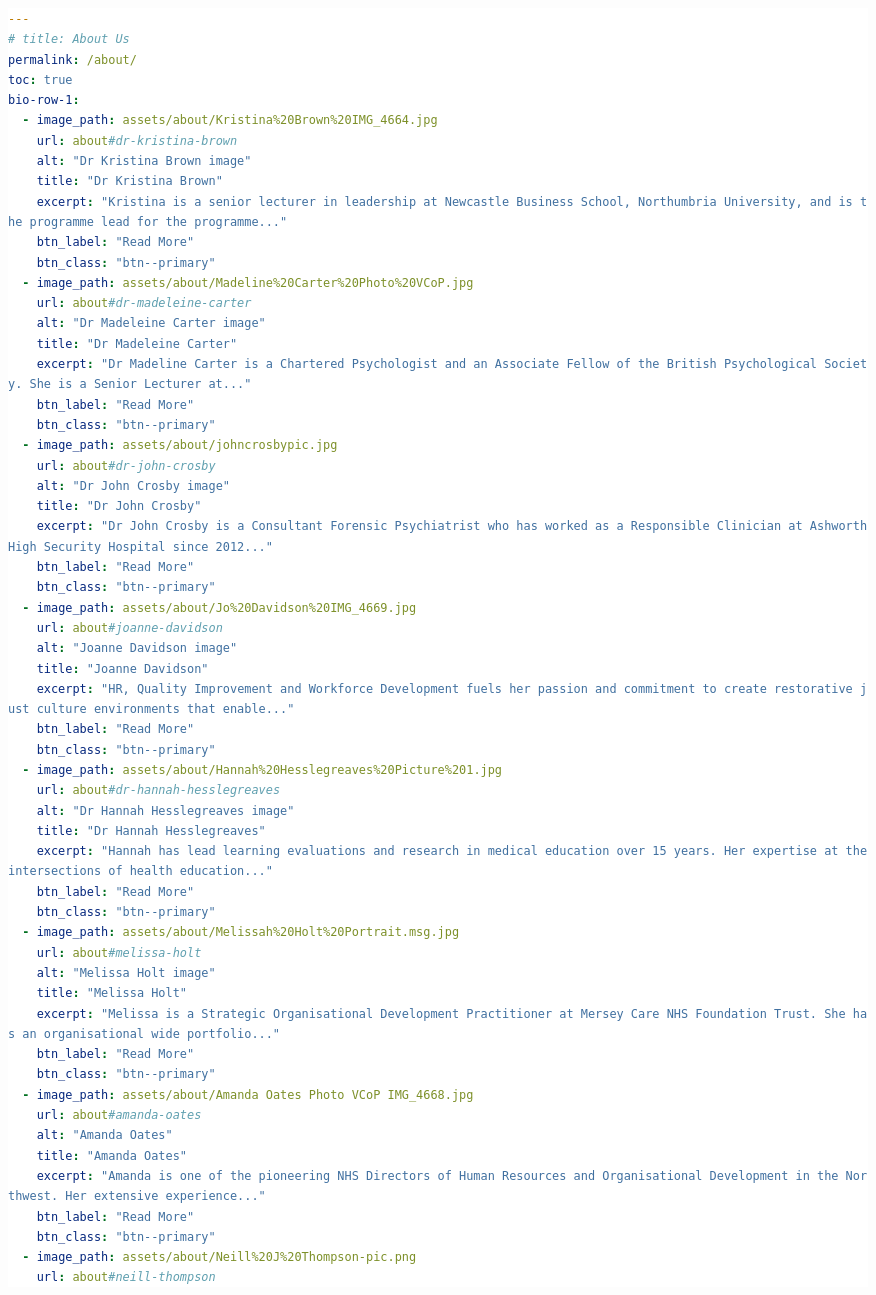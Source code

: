 ```yaml
---
# title: About Us
permalink: /about/
toc: true
bio-row-1:
  - image_path: assets/about/Kristina%20Brown%20IMG_4664.jpg
    url: about#dr-kristina-brown
    alt: "Dr Kristina Brown image"
    title: "Dr Kristina Brown"
    excerpt: "Kristina is a senior lecturer in leadership at Newcastle Business School, Northumbria University, and is the programme lead for the programme..."
    btn_label: "Read More"
    btn_class: "btn--primary"
  - image_path: assets/about/Madeline%20Carter%20Photo%20VCoP.jpg
    url: about#dr-madeleine-carter
    alt: "Dr Madeleine Carter image"
    title: "Dr Madeleine Carter"
    excerpt: "Dr Madeline Carter is a Chartered Psychologist and an Associate Fellow of the British Psychological Society. She is a Senior Lecturer at..."
    btn_label: "Read More"
    btn_class: "btn--primary"
  - image_path: assets/about/johncrosbypic.jpg
    url: about#dr-john-crosby
    alt: "Dr John Crosby image"
    title: "Dr John Crosby"
    excerpt: "Dr John Crosby is a Consultant Forensic Psychiatrist who has worked as a Responsible Clinician at Ashworth High Security Hospital since 2012..."
    btn_label: "Read More"
    btn_class: "btn--primary"
  - image_path: assets/about/Jo%20Davidson%20IMG_4669.jpg
    url: about#joanne-davidson
    alt: "Joanne Davidson image"
    title: "Joanne Davidson"
    excerpt: "HR, Quality Improvement and Workforce Development fuels her passion and commitment to create restorative just culture environments that enable..."
    btn_label: "Read More"
    btn_class: "btn--primary"
  - image_path: assets/about/Hannah%20Hesslegreaves%20Picture%201.jpg
    url: about#dr-hannah-hesslegreaves
    alt: "Dr Hannah Hesslegreaves image"
    title: "Dr Hannah Hesslegreaves"
    excerpt: "Hannah has lead learning evaluations and research in medical education over 15 years. Her expertise at the intersections of health education..."
    btn_label: "Read More"
    btn_class: "btn--primary"
  - image_path: assets/about/Melissah%20Holt%20Portrait.msg.jpg
    url: about#melissa-holt
    alt: "Melissa Holt image"
    title: "Melissa Holt"
    excerpt: "Melissa is a Strategic Organisational Development Practitioner at Mersey Care NHS Foundation Trust. She has an organisational wide portfolio..."
    btn_label: "Read More"
    btn_class: "btn--primary"
  - image_path: assets/about/Amanda Oates Photo VCoP IMG_4668.jpg
    url: about#amanda-oates
    alt: "Amanda Oates"
    title: "Amanda Oates"
    excerpt: "Amanda is one of the pioneering NHS Directors of Human Resources and Organisational Development in the Northwest. Her extensive experience..."
    btn_label: "Read More"
    btn_class: "btn--primary"
  - image_path: assets/about/Neill%20J%20Thompson-pic.png
    url: about#neill-thompson
```